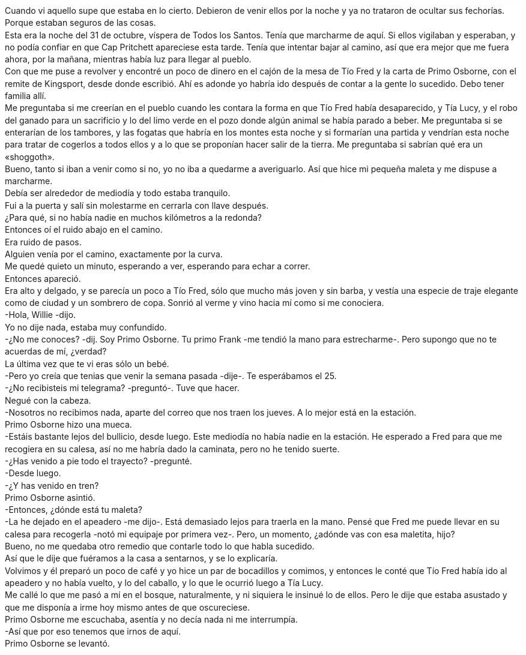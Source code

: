 Cuando vi aquello supe que estaba en lo cierto. Debieron de venir ellos por la noche y ya no trataron de ocultar sus fechorías.   Porque estaban seguros de las cosas.  
Esta era la noche del 31 de octubre, víspera de Todos los Santos. Tenía que marcharme de aquí. Si ellos vigilaban y esperaban, y no podía confiar en que Cap Pritchett apareciese esta tarde. Tenía que intentar bajar al camino, así que era mejor que me fuera ahora, por la mañana, mientras había luz para llegar al pueblo.  
Con que me puse a revolver y encontré un poco de dinero en el cajón de la mesa de Tío Fred y la carta de Primo Osborne, con el remite de Kingsport, desde donde escribió. Ahí es adonde yo habría ido después de contar a la gente lo sucedido. Debo tener familia allí.  
Me preguntaba si me creerían en el pueblo cuando les contara la forma en que Tío Fred había desaparecido, y Tía Lucy, y el robo del ganado para un sacrificio y lo del limo verde en el pozo donde algún animal se había parado a beber. Me preguntaba si se enterarían de los tambores, y las fogatas que habría en los montes esta noche y si formarían una partida y vendrían esta noche para tratar de cogerlos a todos ellos y a lo que se proponían hacer salir de la tierra. Me preguntaba si sabrían qué era un «shoggoth».  
Bueno, tanto si iban a venir como si no, yo no iba a quedarme a averiguarlo. Así que hice mi pequeña maleta y me dispuse a marcharme.  
Debía ser alrededor de mediodía y todo estaba tranquilo.  
Fui a la puerta y salí sin molestarme en cerrarla con llave después.  
¿Para qué, si no había nadie en muchos kilómetros a la redonda?  
Entonces oí el ruido abajo en el camino.  
Era ruido de pasos.  
Alguien venía por el camino, exactamente por la curva.  
Me quedé quieto un minuto, esperando a ver, esperando para echar a correr.  
Entonces apareció.  
Era alto y delgado, y se parecía un poco a Tío Fred, sólo que mucho más joven y sin barba, y vestía una especie de traje elegante como de ciudad y un sombrero de copa. Sonrió al verme y vino hacia mí como si me conociera.  
-Hola, Willie -dijo.  
Yo no dije nada, estaba muy confundido.  
-¿No me conoces? -dij. Soy Primo Osborne. Tu primo Frank -me tendió la mano para estrecharme-. Pero supongo que no te acuerdas de mí, ¿verdad?  
La última vez que te vi eras sólo un bebé.  
-Pero yo creía que tenias que venir la semana pasada -dije-. Te esperábamos el 25.  
-¿No recibisteis mi telegrama? -preguntó-. Tuve que hacer.  
Negué con la cabeza.  
-Nosotros no recibimos nada, aparte del correo que nos traen los jueves. A lo mejor está en la estación.  
Primo Osborne hizo una mueca.  
-Estáis bastante lejos del bullicio, desde luego. Este mediodía no había nadie en la estación. He esperado a Fred para que me recogiera en su calesa, así no me habría dado la caminata, pero no he tenido suerte.  
-¿Has venido a pie todo el trayecto? -pregunté.  
-Desde luego.  
-¿Y has venido en tren?  
Primo Osborne asintió.  
-Entonces, ¿dónde está tu maleta?  
-La he dejado en el apeadero -me dijo-. Está demasiado lejos para traerla en la mano. Pensé que Fred me puede llevar en su calesa para recogerla -notó mi equipaje por primera vez-. Pero, un momento, ¿adónde vas con esa maletita, hijo?  
Bueno, no me quedaba otro remedio que contarle todo lo que habla sucedido.  
Así que le dije que fuéramos a la casa a sentarnos, y se lo explicaría.  
Volvimos y él preparó un poco de café y yo hice un par de bocadillos y comimos, y entonces le conté que Tío Fred había ido al apeadero y no había vuelto, y lo del caballo, y lo que le ocurrió luego a Tía Lucy.  
Me callé lo que me pasó a mí en el bosque, naturalmente, y ni siquiera le insinué lo de ellos. Pero le dije que estaba asustado y que me disponía a irme hoy mismo antes de que oscureciese.  
Primo Osborne me escuchaba, asentía y no decía nada ni me interrumpía.  
-Así que por eso tenemos que irnos de aquí.  
Primo Osborne se levantó.  